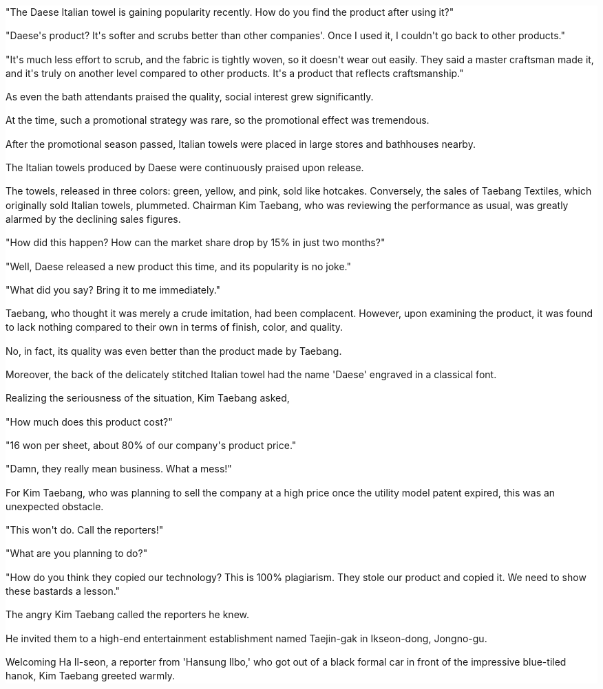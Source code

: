 "The Daese Italian towel is gaining popularity recently. How do you find the product after using it?"

"Daese's product? It's softer and scrubs better than other companies'. Once I used it, I couldn't go back to other products."

"It's much less effort to scrub, and the fabric is tightly woven, so it doesn't wear out easily. They said a master craftsman made it, and it's truly on another level compared to other products. It's a product that reflects craftsmanship."

As even the bath attendants praised the quality, social interest grew significantly.

At the time, such a promotional strategy was rare, so the promotional effect was tremendous.

After the promotional season passed, Italian towels were placed in large stores and bathhouses nearby.

The Italian towels produced by Daese were continuously praised upon release.

The towels, released in three colors: green, yellow, and pink, sold like hotcakes. Conversely, the sales of Taebang Textiles, which originally sold Italian towels, plummeted. Chairman Kim Taebang, who was reviewing the performance as usual, was greatly alarmed by the declining sales figures.

"How did this happen? How can the market share drop by 15% in just two months?"

"Well, Daese released a new product this time, and its popularity is no joke."

"What did you say? Bring it to me immediately."

Taebang, who thought it was merely a crude imitation, had been complacent. However, upon examining the product, it was found to lack nothing compared to their own in terms of finish, color, and quality.

No, in fact, its quality was even better than the product made by Taebang.

Moreover, the back of the delicately stitched Italian towel had the name 'Daese' engraved in a classical font.

Realizing the seriousness of the situation, Kim Taebang asked,

"How much does this product cost?"

"16 won per sheet, about 80% of our company's product price."

"Damn, they really mean business. What a mess!"

For Kim Taebang, who was planning to sell the company at a high price once the utility model patent expired, this was an unexpected obstacle.

"This won't do. Call the reporters!"

"What are you planning to do?"

"How do you think they copied our technology? This is 100% plagiarism. They stole our product and copied it. We need to show these bastards a lesson."

The angry Kim Taebang called the reporters he knew.

He invited them to a high-end entertainment establishment named Taejin-gak in Ikseon-dong, Jongno-gu.

Welcoming Ha Il-seon, a reporter from 'Hansung Ilbo,' who got out of a black formal car in front of the impressive blue-tiled hanok, Kim Taebang greeted warmly.
